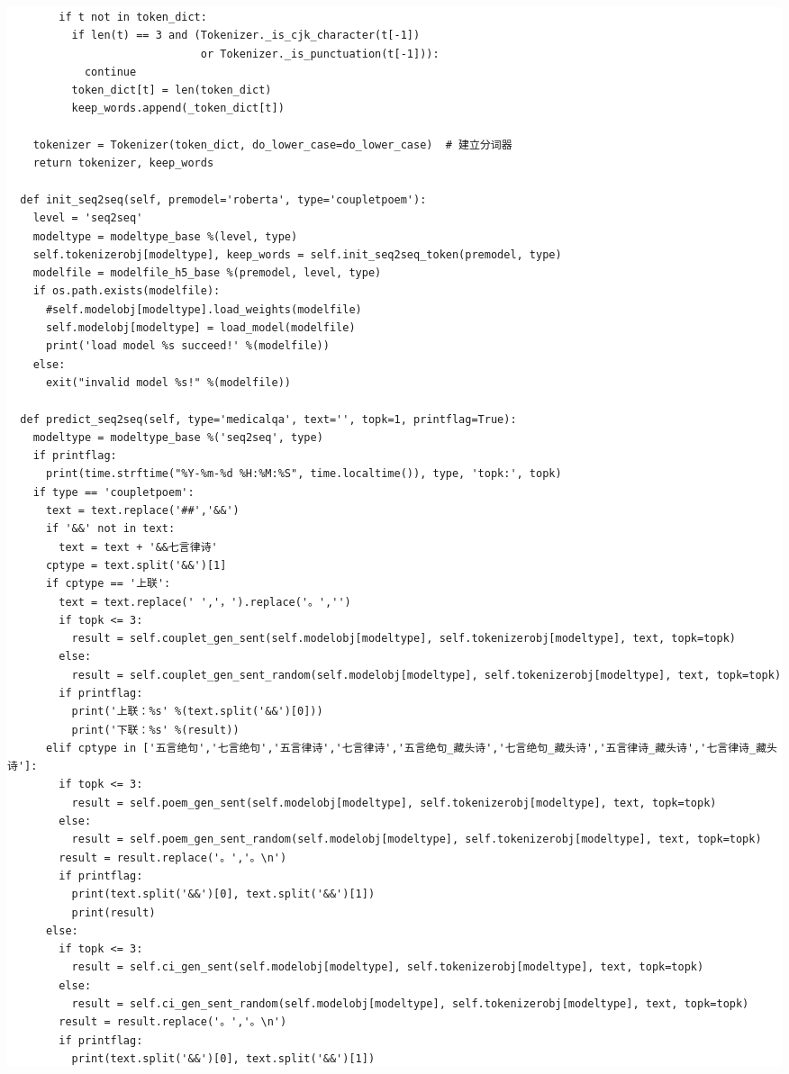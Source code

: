 ```
        if t not in token_dict:
          if len(t) == 3 and (Tokenizer._is_cjk_character(t[-1])
                              or Tokenizer._is_punctuation(t[-1])):
            continue
          token_dict[t] = len(token_dict)
          keep_words.append(_token_dict[t])

    tokenizer = Tokenizer(token_dict, do_lower_case=do_lower_case)  # 建立分词器
    return tokenizer, keep_words
    
  def init_seq2seq(self, premodel='roberta', type='coupletpoem'):
    level = 'seq2seq'
    modeltype = modeltype_base %(level, type)
    self.tokenizerobj[modeltype], keep_words = self.init_seq2seq_token(premodel, type)
    modelfile = modelfile_h5_base %(premodel, level, type)
    if os.path.exists(modelfile):
      #self.modelobj[modeltype].load_weights(modelfile)
      self.modelobj[modeltype] = load_model(modelfile)
      print('load model %s succeed!' %(modelfile))
    else:
      exit("invalid model %s!" %(modelfile))
      
  def predict_seq2seq(self, type='medicalqa', text='', topk=1, printflag=True):
    modeltype = modeltype_base %('seq2seq', type)
    if printflag:
      print(time.strftime("%Y-%m-%d %H:%M:%S", time.localtime()), type, 'topk:', topk)
    if type == 'coupletpoem':
      text = text.replace('##','&&')
      if '&&' not in text:
        text = text + '&&七言律诗'
      cptype = text.split('&&')[1]
      if cptype == '上联':
        text = text.replace(' ','，').replace('。','')
        if topk <= 3:
          result = self.couplet_gen_sent(self.modelobj[modeltype], self.tokenizerobj[modeltype], text, topk=topk)
        else:
          result = self.couplet_gen_sent_random(self.modelobj[modeltype], self.tokenizerobj[modeltype], text, topk=topk)
        if printflag:
          print('上联：%s' %(text.split('&&')[0]))
          print('下联：%s' %(result))
      elif cptype in ['五言绝句','七言绝句','五言律诗','七言律诗','五言绝句_藏头诗','七言绝句_藏头诗','五言律诗_藏头诗','七言律诗_藏头诗']:
        if topk <= 3:
          result = self.poem_gen_sent(self.modelobj[modeltype], self.tokenizerobj[modeltype], text, topk=topk)
        else:
          result = self.poem_gen_sent_random(self.modelobj[modeltype], self.tokenizerobj[modeltype], text, topk=topk)
        result = result.replace('。','。\n')
        if printflag:
          print(text.split('&&')[0], text.split('&&')[1])
          print(result)
      else:
        if topk <= 3:
          result = self.ci_gen_sent(self.modelobj[modeltype], self.tokenizerobj[modeltype], text, topk=topk)
        else:
          result = self.ci_gen_sent_random(self.modelobj[modeltype], self.tokenizerobj[modeltype], text, topk=topk)
        result = result.replace('。','。\n')
        if printflag:
          print(text.split('&&')[0], text.split('&&')[1])
```